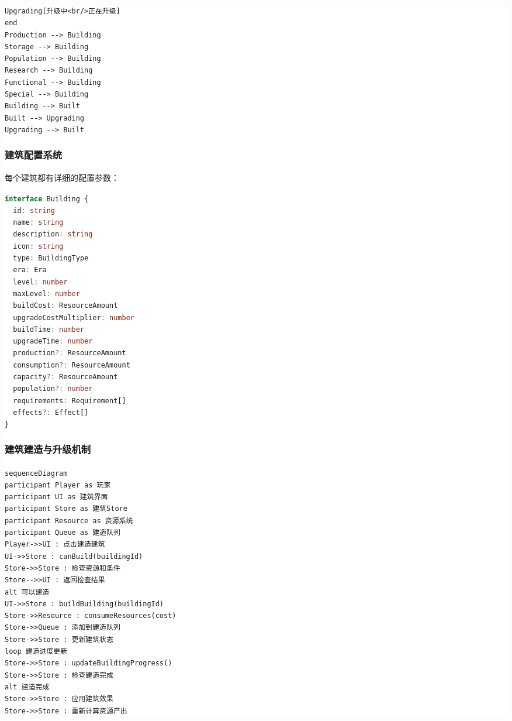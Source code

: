 ```mermaid
Upgrading[升级中<br/>正在升级]
end
Production --> Building
Storage --> Building
Population --> Building
Research --> Building
Functional --> Building
Special --> Building
Building --> Built
Built --> Upgrading
Upgrading --> Built
```

### 建筑配置系统

每个建筑都有详细的配置参数：

```typescript
interface Building {
  id: string
  name: string
  description: string
  icon: string
  type: BuildingType
  era: Era
  level: number
  maxLevel: number
  buildCost: ResourceAmount
  upgradeCostMultiplier: number
  buildTime: number
  upgradeTime: number
  production?: ResourceAmount
  consumption?: ResourceAmount
  capacity?: ResourceAmount
  population?: number
  requirements: Requirement[]
  effects?: Effect[]
}
```

### 建筑建造与升级机制

```mermaid
sequenceDiagram
participant Player as 玩家
participant UI as 建筑界面
participant Store as 建筑Store
participant Resource as 资源系统
participant Queue as 建造队列
Player->>UI : 点击建造建筑
UI->>Store : canBuild(buildingId)
Store->>Store : 检查资源和条件
Store-->>UI : 返回检查结果
alt 可以建造
UI->>Store : buildBuilding(buildingId)
Store->>Resource : consumeResources(cost)
Store->>Queue : 添加到建造队列
Store->>Store : 更新建筑状态
loop 建造进度更新
Store->>Store : updateBuildingProgress()
Store->>Store : 检查建造完成
alt 建造完成
Store->>Store : 应用建筑效果
Store->>Store : 重新计算资源产出
```